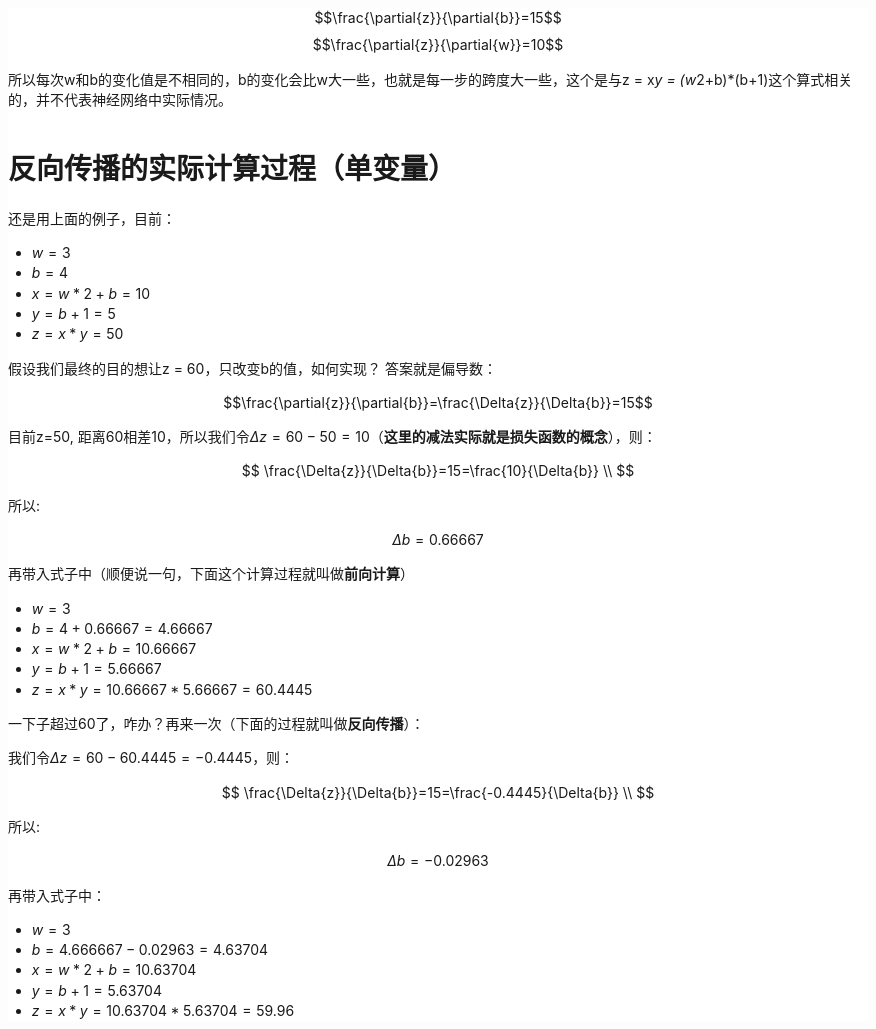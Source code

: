 $$\frac{\partial{z}}{\partial{b}}=15$$
$$\frac{\partial{z}}{\partial{w}}=10$$

所以每次w和b的变化值是不相同的，b的变化会比w大一些，也就是每一步的跨度大一些，这个是与z = x*y = (w*2+b)*(b+1)这个算式相关的，并不代表神经网络中实际情况。

# 反向传播的实际计算过程（单变量）

还是用上面的例子，目前：

- $w = 3$
- $b=4$
- $x = w*2+b = 10$
- $y = b+1 = 5$
- $z = x*y=50$

假设我们最终的目的想让z = 60，只改变b的值，如何实现？
答案就是偏导数：

$$\frac{\partial{z}}{\partial{b}}=\frac{\Delta{z}}{\Delta{b}}=15$$

目前z=50, 距离60相差10，所以我们令$\Delta{z}=60-50=10$（**这里的减法实际就是损失函数的概念**），则：

$$
\frac{\Delta{z}}{\Delta{b}}=15=\frac{10}{\Delta{b}} \\
$$

所以:

$$\Delta{b} = 0.66667$$

再带入式子中（顺便说一句，下面这个计算过程就叫做**前向计算**）

- $w = 3$
- $b=4+0.66667=4.66667$
- $x = w*2+b = 10.66667$
- $y = b+1 = 5.66667$
- $z = x*y=10.66667*5.66667=60.4445$

一下子超过60了，咋办？再来一次（下面的过程就叫做**反向传播**）：

我们令$\Delta{z}=60-60.4445=-0.4445$，则：

$$
\frac{\Delta{z}}{\Delta{b}}=15=\frac{-0.4445}{\Delta{b}} \\
$$

所以:

$$\Delta{b} = -0.02963$$

再带入式子中：

- $w = 3$
- $b=4.666667-0.02963=4.63704$
- $x = w*2+b = 10.63704$
- $y = b+1 = 5.63704$
- $z = x*y =10.63704*5.63704=59.96$
